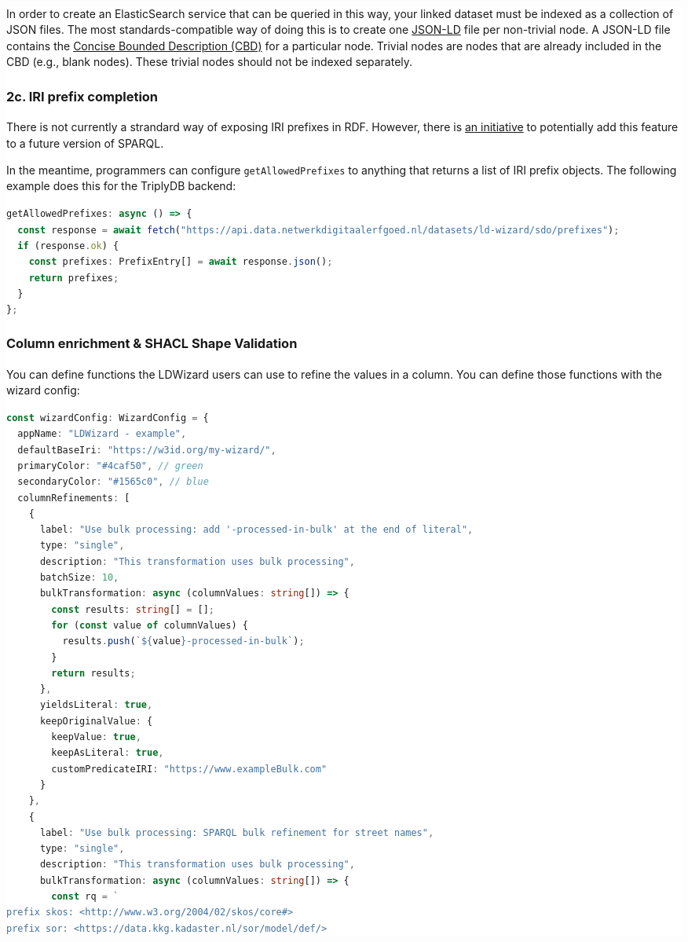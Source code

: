 In order to create an ElasticSearch service that can be queried in this way, your linked dataset must be indexed as a collection of JSON files. The most standards-compatible way of doing this is to create one [JSON-LD](https://www.w3.org/TR/json-ld11/) file per non-trivial node. A JSON-LD file contains the [Concise Bounded Description (CBD)](https://www.w3.org/Submission/CBD/) for a particular node. Trivial nodes are nodes that are already included in the CBD (e.g., blank nodes). These trivial nodes should not be indexed separately.

### 2c. IRI prefix completion

There is not currently a strandard way of exposing IRI prefixes in RDF. However, there is [an initiative](https://github.com/w3c/sparql-12/issues/134) to potentially add this feature to a future version of SPARQL.

In the meantime, programmers can configure `getAllowedPrefixes` to anything that returns a list of IRI prefix objects. The following example does this for the TriplyDB backend:

```typescript
getAllowedPrefixes: async () => {
  const response = await fetch("https://api.data.netwerkdigitaalerfgoed.nl/datasets/ld-wizard/sdo/prefixes");
  if (response.ok) {
    const prefixes: PrefixEntry[] = await response.json();
    return prefixes;
  }
};
```

### Column enrichment & SHACL Shape Validation

You can define functions the LDWizard users can use to refine the values in a column. You can define those functions with the wizard config:

```typescript
const wizardConfig: WizardConfig = {
  appName: "LDWizard - example",
  defaultBaseIri: "https://w3id.org/my-wizard/",
  primaryColor: "#4caf50", // green
  secondaryColor: "#1565c0", // blue
  columnRefinements: [
    {
      label: "Use bulk processing: add '-processed-in-bulk' at the end of literal",
      type: "single",
      description: "This transformation uses bulk processing",
      batchSize: 10,
      bulkTransformation: async (columnValues: string[]) => {
        const results: string[] = [];
        for (const value of columnValues) {
          results.push(`${value}-processed-in-bulk`);
        }
        return results;
      },
      yieldsLiteral: true,
      keepOriginalValue: {
        keepValue: true,
        keepAsLiteral: true,
        customPredicateIRI: "https://www.exampleBulk.com"
      }
    },
    {
      label: "Use bulk processing: SPARQL bulk refinement for street names",
      type: "single",
      description: "This transformation uses bulk processing",
      bulkTransformation: async (columnValues: string[]) => {
        const rq = `
prefix skos: <http://www.w3.org/2004/02/skos/core#>
prefix sor: <https://data.kkg.kadaster.nl/sor/model/def/>
```